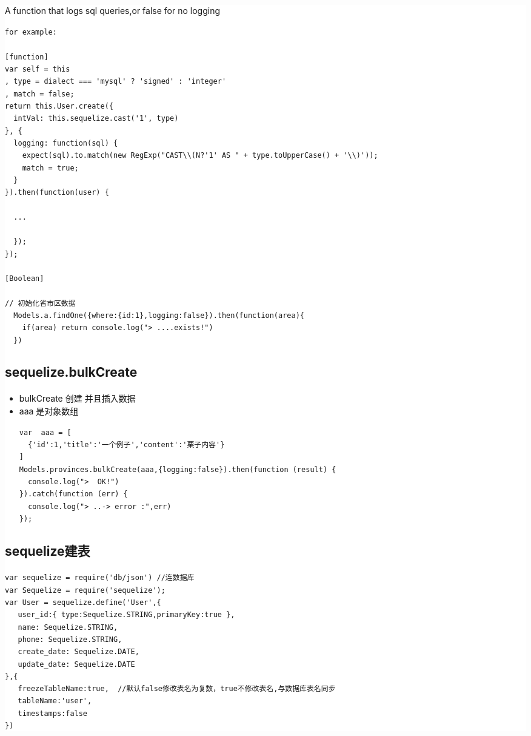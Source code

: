   A function that logs sql queries,or false for no logging

  
  ```
  for example:

  [function]
  var self = this
  , type = dialect === 'mysql' ? 'signed' : 'integer'
  , match = false;
  return this.User.create({
    intVal: this.sequelize.cast('1', type)
  }, {
    logging: function(sql) {
      expect(sql).to.match(new RegExp("CAST\\(N?'1' AS " + type.toUpperCase() + '\\)'));
      match = true;
    }
  }).then(function(user) {
    
    ...

    });
  });

  [Boolean]

  // 初始化省市区数据
    Models.a.findOne({where:{id:1},logging:false}).then(function(area){
      if(area) return console.log("> ....exists!")
    })

   ```


## sequelize.bulkCreate   

- bulkCreate 创建 并且插入数据  
- aaa 是对象数组  
  ```
  var  aaa = [
    {'id':1,'title':'一个例子','content':'栗子内容'}
  ]
  Models.provinces.bulkCreate(aaa,{logging:false}).then(function (result) {
    console.log(">  OK!")
  }).catch(function (err) {
    console.log("> ..-> error :",err)
  });
  ```

## sequelize建表

 ```
 var sequelize = require('db/json') //连数据库
 var Sequelize = require('sequelize');
 var User = sequelize.define('User',{
    user_id:{ type:Sequelize.STRING,primaryKey:true },
    name: Sequelize.STRING,    
    phone: Sequelize.STRING,    
    create_date: Sequelize.DATE,    
    update_date: Sequelize.DATE   
 },{
    freezeTableName:true,  //默认false修改表名为复数，true不修改表名,与数据库表名同步
    tableName:'user',
    timestamps:false
 })
 ```
